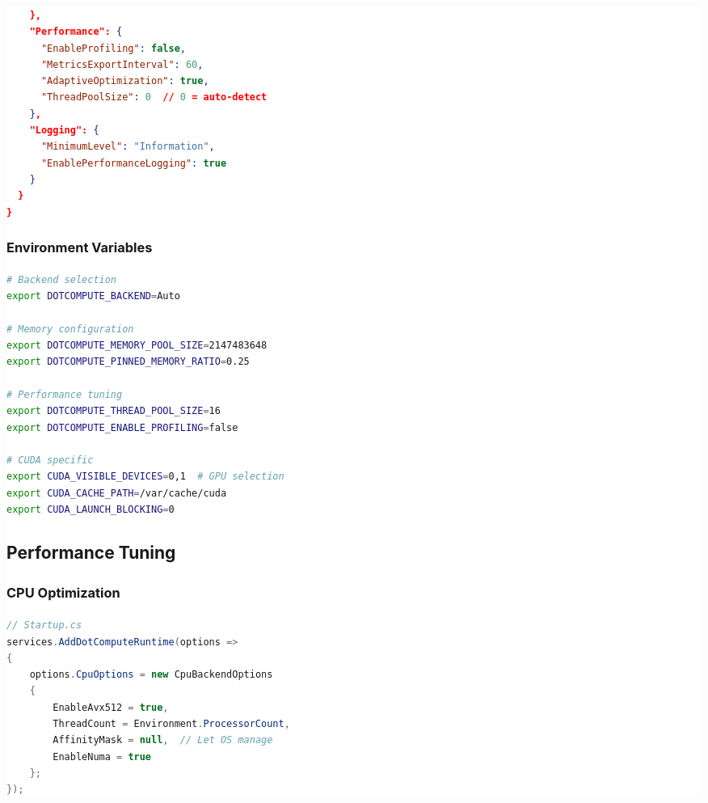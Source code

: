```json
    },
    "Performance": {
      "EnableProfiling": false,
      "MetricsExportInterval": 60,
      "AdaptiveOptimization": true,
      "ThreadPoolSize": 0  // 0 = auto-detect
    },
    "Logging": {
      "MinimumLevel": "Information",
      "EnablePerformanceLogging": true
    }
  }
}
```

### Environment Variables

```bash
# Backend selection
export DOTCOMPUTE_BACKEND=Auto

# Memory configuration
export DOTCOMPUTE_MEMORY_POOL_SIZE=2147483648
export DOTCOMPUTE_PINNED_MEMORY_RATIO=0.25

# Performance tuning
export DOTCOMPUTE_THREAD_POOL_SIZE=16
export DOTCOMPUTE_ENABLE_PROFILING=false

# CUDA specific
export CUDA_VISIBLE_DEVICES=0,1  # GPU selection
export CUDA_CACHE_PATH=/var/cache/cuda
export CUDA_LAUNCH_BLOCKING=0
```

## Performance Tuning

### CPU Optimization

```csharp
// Startup.cs
services.AddDotComputeRuntime(options =>
{
    options.CpuOptions = new CpuBackendOptions
    {
        EnableAvx512 = true,
        ThreadCount = Environment.ProcessorCount,
        AffinityMask = null,  // Let OS manage
        EnableNuma = true
    };
});
```
